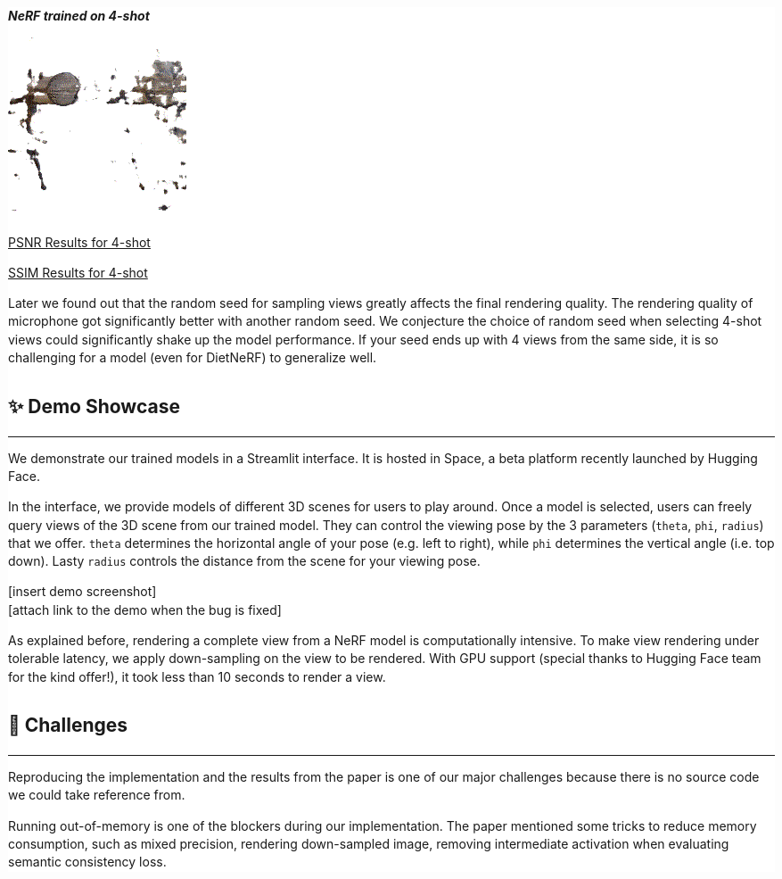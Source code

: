 ***NeRF trained on 4-shot***

![assets/25_dietnerf-putting-nerf-on-a-diet/4_shot_mic_nerf.gif](assets/25_dietnerf-putting-nerf-on-a-diet/4_shot_mic_nerf.gif)

[PSNR Results for 4-shot](https://www.notion.so/72f7a467b1694cb2a4f0c01d6ff20858)

[SSIM Results for 4-shot](https://www.notion.so/c551cfaf34fc4a4bb62a6f750345f947)

Later we found out that the random seed for sampling views greatly affects the final rendering quality. The rendering quality of microphone got significantly better with another random seed. We conjecture the choice of random seed when selecting 4-shot views could significantly shake up the model performance. If your seed ends up with 4 views from the same side, it is so challenging for a model (even for DietNeRF) to generalize well.

## ✨ Demo Showcase

---
We demonstrate our trained models in a Streamlit interface. It is hosted in Space, a beta platform recently launched by Hugging Face. 

In the interface, we provide models of different 3D scenes for users to play around. Once a model is selected, users can freely query views of the 3D scene from our trained model. They can control the viewing pose by the 3 parameters (`theta`, `phi`, `radius`) that we offer. `theta` determines the horizontal angle of your pose (e.g. left to right), while `phi` determines the vertical angle (i.e. top down). Lasty `radius` controls the distance from the scene for your viewing pose.

[insert demo screenshot]  
[attach link to the demo when the bug is fixed]

As explained before, rendering a complete view from a NeRF model is computationally intensive. To make view rendering under tolerable latency, we apply down-sampling on the view to be rendered. With GPU support (special thanks to Hugging Face team for the kind offer!), it took less than 10 seconds to render a view. 

## 🔧 Challenges

---

Reproducing the implementation and the results from the paper is one of our major challenges because there is no source code we could take reference from.

Running out-of-memory is one of the blockers during our implementation. The paper mentioned some tricks to reduce memory consumption, such as mixed precision, rendering down-sampled image, removing intermediate activation when evaluating semantic consistency loss. 
